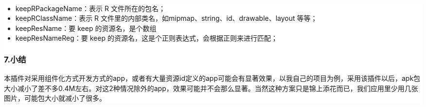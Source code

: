 * keepRPackageName：表示 R 文件所在的包名；
* keepRClassName：表示 R 文件里的内部类名，如mipmap、string、id、drawable、layout 等等；
* keepResName：要 keep 的资源名，是个数组
* keepResNameReg：要 keep 的资源名，这是个正则表达式，会根据正则来进行匹配；

### 7.小结
本插件对采用组件化方式开发方式的app，或者有大量资源id定义的app可能会有显著效果，以我自己的项目为例，采用该插件以后，apk包大小减小了差不多0.4M左右。对这2种情况除外的app，效果可能并不会那么显著。当然这种方案只是锦上添花而已，我们应用里少用几张图片，可能包大小就减小了很多。
